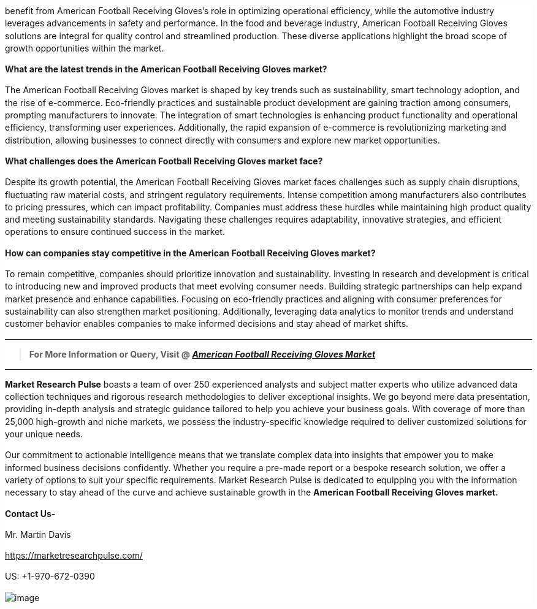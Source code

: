 benefit from American Football Receiving Gloves&rsquo;s role in optimizing operational efficiency, while the automotive industry leverages advancements in safety and performance. In the food and beverage industry, American Football Receiving Gloves solutions are integral for quality control and streamlined production. These diverse applications highlight the broad scope of growth opportunities within the market.</p><p><strong>What are the latest trends in the American Football Receiving Gloves market?</strong></p><p>The American Football Receiving Gloves market is shaped by key trends such as sustainability, smart technology adoption, and the rise of e-commerce. Eco-friendly practices and sustainable product development are gaining traction among consumers, prompting manufacturers to innovate. The integration of smart technologies is enhancing product functionality and operational efficiency, transforming user experiences. Additionally, the rapid expansion of e-commerce is revolutionizing marketing and distribution, allowing businesses to connect directly with consumers and explore new market opportunities.</p><p><strong>What challenges does the American Football Receiving Gloves market face?</strong></p><p>Despite its growth potential, the American Football Receiving Gloves market faces challenges such as supply chain disruptions, fluctuating raw material costs, and stringent regulatory requirements. Intense competition among manufacturers also contributes to pricing pressures, which can impact profitability. Companies must address these hurdles while maintaining high product quality and meeting sustainability standards. Navigating these challenges requires adaptability, innovative strategies, and efficient operations to ensure continued success in the market.</p><p><strong>How can companies stay competitive in the American Football Receiving Gloves market?</strong></p><p>To remain competitive, companies should prioritize innovation and sustainability. Investing in research and development is critical to introducing new and improved products that meet evolving consumer needs. Building strategic partnerships can help expand market presence and enhance capabilities. Focusing on eco-friendly practices and aligning with consumer preferences for sustainability can also strengthen market positioning. Additionally, leveraging data analytics to monitor trends and understand customer behavior enables companies to make informed decisions and stay ahead of market shifts.</p><hr /><blockquote><p><strong>For More Information or Query, Visit @&nbsp;<em><a href="https://marketresearchpulse.com/report/80644/american-football-receiving-gloves-market?utm_source=Linkedin&utm_medium=0115">American Football Receiving Gloves Market</a></em></strong></p></blockquote><hr /><p><strong>Market Research Pulse</strong> boasts a team of over 250 experienced analysts and subject matter experts who utilize advanced data collection techniques and rigorous research methodologies to deliver exceptional insights. We go beyond mere data presentation, providing in-depth analysis and strategic guidance tailored to help you achieve your business goals. With coverage of more than 25,000 high-growth and niche markets, we possess the industry-specific knowledge required to deliver customized solutions for your unique needs.</p><p>Our commitment to actionable intelligence means that we translate complex data into insights that empower you to make informed business decisions confidently. Whether you require a pre-made report or a bespoke research solution, we offer a variety of options to suit your specific requirements. Market Research Pulse is dedicated to equipping you with the information necessary to stay ahead of the curve and achieve sustainable growth in the <strong>American Football Receiving Gloves market.</strong></p><p><strong>Contact Us-</strong></p><p>Mr. Martin Davis</p><p>https://marketresearchpulse.com/</p><p>US: +1-970-672-0390</p>
![image](https://github.com/user-attachments/assets/b9c6c392-fb8a-43c1-8064-26f505b6d10a)
